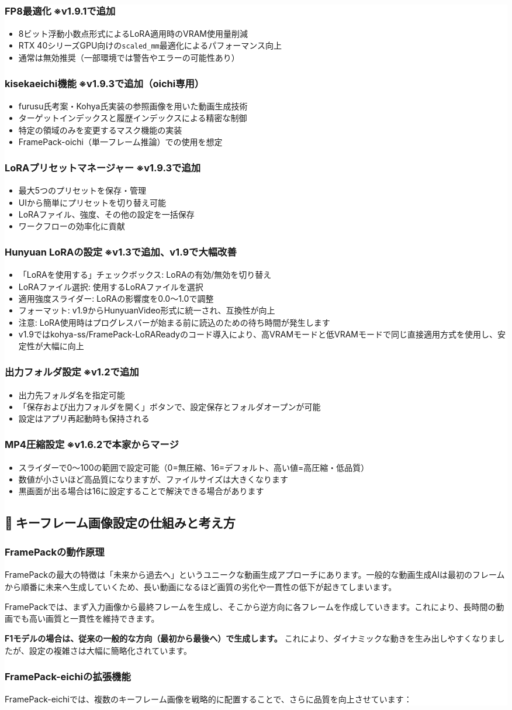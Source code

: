 ### FP8最適化 ※v1.9.1で追加
- 8ビット浮動小数点形式によるLoRA適用時のVRAM使用量削減
- RTX 40シリーズGPU向けの`scaled_mm`最適化によるパフォーマンス向上
- 通常は無効推奨（一部環境では警告やエラーの可能性あり）

### kisekaeichi機能 ※v1.9.3で追加（oichi専用）
- furusu氏考案・Kohya氏実装の参照画像を用いた動画生成技術
- ターゲットインデックスと履歴インデックスによる精密な制御
- 特定の領域のみを変更するマスク機能の実装
- FramePack-oichi（単一フレーム推論）での使用を想定

### LoRAプリセットマネージャー ※v1.9.3で追加
- 最大5つのプリセットを保存・管理
- UIから簡単にプリセットを切り替え可能
- LoRAファイル、強度、その他の設定を一括保存
- ワークフローの効率化に貢献

### Hunyuan LoRAの設定 ※v1.3で追加、v1.9で大幅改善
- 「LoRAを使用する」チェックボックス: LoRAの有効/無効を切り替え
- LoRAファイル選択: 使用するLoRAファイルを選択
- 適用強度スライダー: LoRAの影響度を0.0〜1.0で調整
- フォーマット: v1.9からHunyuanVideo形式に統一され、互換性が向上
- 注意: LoRA使用時はプログレスバーが始まる前に読込のための待ち時間が発生します
- v1.9ではkohya-ss/FramePack-LoRAReadyのコード導入により、高VRAMモードと低VRAMモードで同じ直接適用方式を使用し、安定性が大幅に向上

### 出力フォルダ設定 ※v1.2で追加
- 出力先フォルダ名を指定可能
- 「保存および出力フォルダを開く」ボタンで、設定保存とフォルダオープンが可能
- 設定はアプリ再起動時も保持される

### MP4圧縮設定 ※v1.6.2で本家からマージ
- スライダーで0〜100の範囲で設定可能（0=無圧縮、16=デフォルト、高い値=高圧縮・低品質）
- 数値が小さいほど高品質になりますが、ファイルサイズは大きくなります
- 黒画面が出る場合は16に設定することで解決できる場合があります

## 🧠 キーフレーム画像設定の仕組みと考え方

### FramePackの動作原理

FramePackの最大の特徴は「未来から過去へ」というユニークな動画生成アプローチにあります。一般的な動画生成AIは最初のフレームから順番に未来へ生成していくため、長い動画になるほど画質の劣化や一貫性の低下が起きてしまいます。

FramePackでは、まず入力画像から最終フレームを生成し、そこから逆方向に各フレームを作成していきます。これにより、長時間の動画でも高い画質と一貫性を維持できます。

**F1モデルの場合は、従来の一般的な方向（最初から最後へ）で生成します。** これにより、ダイナミックな動きを生み出しやすくなりましたが、設定の複雑さは大幅に簡略化されています。

### FramePack-eichiの拡張機能

FramePack-eichiでは、複数のキーフレーム画像を戦略的に配置することで、さらに品質を向上させています：
